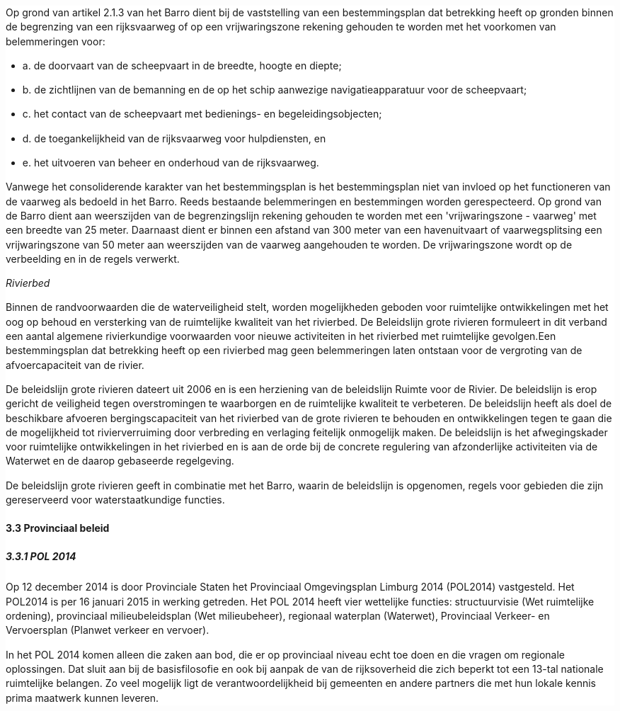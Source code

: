 Op grond van artikel 2\.1\.3 van het Barro dient bij de vaststelling van een bestemmingsplan dat betrekking heeft op gronden binnen de begrenzing van een rijksvaarweg of op een vrijwaringszone rekening gehouden te worden met het voorkomen van belemmeringen voor:

* a. de doorvaart van de scheepvaart in de breedte, hoogte en diepte;

* b. de zichtlijnen van de bemanning en de op het schip aanwezige navigatieapparatuur voor de scheepvaart;

* c. het contact van de scheepvaart met bedienings\- en begeleidingsobjecten;

* d. de toegankelijkheid van de rijksvaarweg voor hulpdiensten, en

* e. het uitvoeren van beheer en onderhoud van de rijksvaarweg.

Vanwege het consoliderende karakter van het bestemmingsplan is het bestemmingsplan niet van invloed op het functioneren van de vaarweg als bedoeld in het Barro. Reeds bestaande belemmeringen en bestemmingen worden gerespecteerd. Op grond van de Barro dient aan weerszijden van de begrenzingslijn rekening gehouden te worden met een 'vrijwaringszone \- vaarweg' met een breedte van 25 meter. Daarnaast dient er binnen een afstand van 300 meter van een havenuitvaart of vaarwegsplitsing een vrijwaringszone van 50 meter aan weerszijden van de vaarweg aangehouden te worden. De vrijwaringszone wordt op de verbeelding en in de regels verwerkt.

*Rivierbed*

Binnen de randvoorwaarden die de waterveiligheid stelt, worden mogelijkheden geboden voor ruimtelijke ontwikkelingen met het oog op behoud en versterking van de ruimtelijke kwaliteit van het rivierbed. De Beleidslijn grote rivieren formuleert in dit verband een aantal algemene rivierkundige voorwaarden voor nieuwe activiteiten in het rivierbed met ruimtelijke gevolgen.Een bestemmingsplan dat betrekking heeft op een rivierbed mag geen belemmeringen laten ontstaan voor de vergroting van de afvoercapaciteit van de rivier.

De beleidslijn grote rivieren dateert uit 2006 en is een herziening van de beleidslijn Ruimte voor de Rivier. De beleidslijn is erop gericht de veiligheid tegen overstromingen te waarborgen en de ruimtelijke kwaliteit te verbeteren. De beleidslijn heeft als doel de beschikbare afvoeren bergingscapaciteit van het rivierbed van de grote rivieren te behouden en ontwikkelingen tegen te gaan die de mogelijkheid tot rivierverruiming door verbreding en verlaging feitelijk onmogelijk maken. De beleidslijn is het afwegingskader voor ruimtelijke ontwikkelingen in het rivierbed en is aan de orde bij de concrete regulering van afzonderlijke activiteiten via de Waterwet en de daarop gebaseerde regelgeving.

De beleidslijn grote rivieren geeft in combinatie met het Barro, waarin de beleidslijn is opgenomen, regels voor gebieden die zijn gereserveerd voor waterstaatkundige functies.

#### 3\.3 Provinciaal beleid

##### 3\.3\.1 POL 2014

Op 12 december 2014 is door Provinciale Staten het Provinciaal Omgevingsplan Limburg 2014 (POL2014\) vastgesteld. Het POL2014 is per 16 januari 2015 in werking getreden. Het POL 2014 heeft vier wettelijke functies: structuurvisie (Wet ruimtelijke ordening), provinciaal milieubeleidsplan (Wet milieubeheer), regionaal waterplan (Waterwet), Provinciaal Verkeer\- en Vervoersplan (Planwet verkeer en vervoer).

In het POL 2014 komen alleen die zaken aan bod, die er op provinciaal niveau echt toe doen en die vragen om regionale oplossingen. Dat sluit aan bij de basisfilosofie en ook bij aanpak de van de rijksoverheid die zich beperkt tot een 13\-tal nationale ruimtelijke belangen. Zo veel mogelijk ligt de verantwoordelijkheid bij gemeenten en andere partners die met hun lokale kennis prima maatwerk kunnen leveren.
